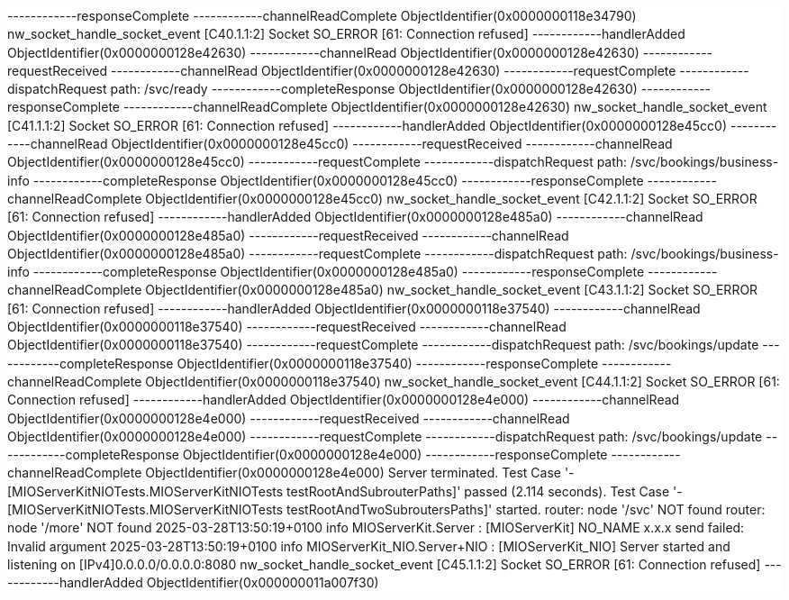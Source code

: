 ------------responseComplete
------------channelReadComplete  ObjectIdentifier(0x0000000118e34790)
nw_socket_handle_socket_event [C40.1.1:2] Socket SO_ERROR [61: Connection refused]
------------handlerAdded  ObjectIdentifier(0x0000000128e42630)
------------channelRead  ObjectIdentifier(0x0000000128e42630)
------------requestReceived
------------channelRead  ObjectIdentifier(0x0000000128e42630)
------------requestComplete
------------dispatchRequest  path: /svc/ready
------------completeResponse  ObjectIdentifier(0x0000000128e42630)
------------responseComplete
------------channelReadComplete  ObjectIdentifier(0x0000000128e42630)
nw_socket_handle_socket_event [C41.1.1:2] Socket SO_ERROR [61: Connection refused]
------------handlerAdded  ObjectIdentifier(0x0000000128e45cc0)
------------channelRead  ObjectIdentifier(0x0000000128e45cc0)
------------requestReceived
------------channelRead  ObjectIdentifier(0x0000000128e45cc0)
------------requestComplete
------------dispatchRequest  path: /svc/bookings/business-info
------------completeResponse  ObjectIdentifier(0x0000000128e45cc0)
------------responseComplete
------------channelReadComplete  ObjectIdentifier(0x0000000128e45cc0)
nw_socket_handle_socket_event [C42.1.1:2] Socket SO_ERROR [61: Connection refused]
------------handlerAdded  ObjectIdentifier(0x0000000128e485a0)
------------channelRead  ObjectIdentifier(0x0000000128e485a0)
------------requestReceived
------------channelRead  ObjectIdentifier(0x0000000128e485a0)
------------requestComplete
------------dispatchRequest  path: /svc/bookings/business-info
------------completeResponse  ObjectIdentifier(0x0000000128e485a0)
------------responseComplete
------------channelReadComplete  ObjectIdentifier(0x0000000128e485a0)
nw_socket_handle_socket_event [C43.1.1:2] Socket SO_ERROR [61: Connection refused]
------------handlerAdded  ObjectIdentifier(0x0000000118e37540)
------------channelRead  ObjectIdentifier(0x0000000118e37540)
------------requestReceived
------------channelRead  ObjectIdentifier(0x0000000118e37540)
------------requestComplete
------------dispatchRequest  path: /svc/bookings/update
------------completeResponse  ObjectIdentifier(0x0000000118e37540)
------------responseComplete
------------channelReadComplete  ObjectIdentifier(0x0000000118e37540)
nw_socket_handle_socket_event [C44.1.1:2] Socket SO_ERROR [61: Connection refused]
------------handlerAdded  ObjectIdentifier(0x0000000128e4e000)
------------channelRead  ObjectIdentifier(0x0000000128e4e000)
------------requestReceived
------------channelRead  ObjectIdentifier(0x0000000128e4e000)
------------requestComplete
------------dispatchRequest  path: /svc/bookings/update
------------completeResponse  ObjectIdentifier(0x0000000128e4e000)
------------responseComplete
------------channelReadComplete  ObjectIdentifier(0x0000000128e4e000)
Server terminated.
Test Case '-[MIOServerKitNIOTests.MIOServerKitNIOTests testRootAndSubrouterPaths]' passed (2.114 seconds).
Test Case '-[MIOServerKitNIOTests.MIOServerKitNIOTests testRootAndTwoSubroutersPaths]' started.
router: node '/svc' NOT found
router: node '/more' NOT found
2025-03-28T13:50:19+0100 info MIOServerKit.Server : [MIOServerKit] NO_NAME x.x.x
send failed: Invalid argument
2025-03-28T13:50:19+0100 info MIOServerKit_NIO.Server+NIO : [MIOServerKit_NIO] Server started and listening on [IPv4]0.0.0.0/0.0.0.0:8080
nw_socket_handle_socket_event [C45.1.1:2] Socket SO_ERROR [61: Connection refused]
------------handlerAdded  ObjectIdentifier(0x000000011a007f30)